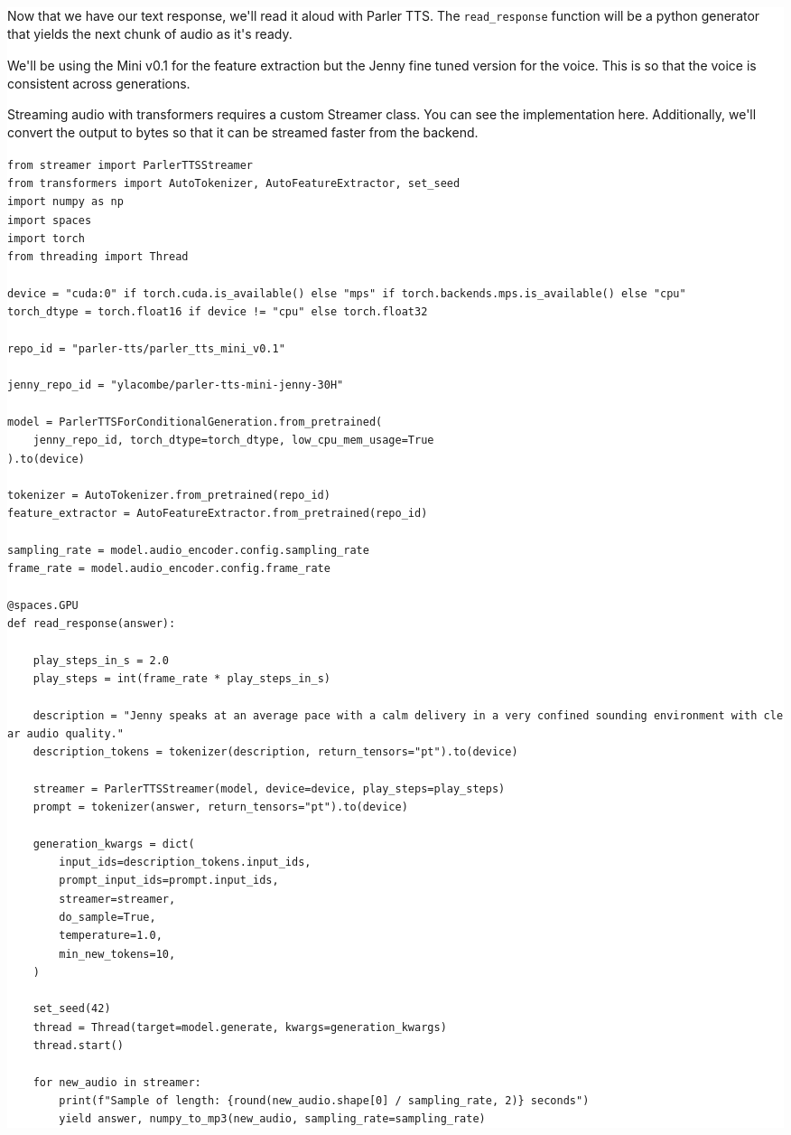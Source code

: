 Now that we have our text response, we'll read it aloud with Parler TTS. The `read_response` function will be a python generator that yields the next chunk of audio as it's ready.

We'll be using the Mini v0.1 for the feature extraction but the Jenny fine tuned version for the voice. This is so that the voice is consistent across generations.

Streaming audio with transformers requires a custom Streamer class. You can see the implementation here. Additionally, we'll convert the output to bytes so that it can be streamed faster from the backend.

```
from streamer import ParlerTTSStreamer
from transformers import AutoTokenizer, AutoFeatureExtractor, set_seed
import numpy as np
import spaces
import torch
from threading import Thread

device = "cuda:0" if torch.cuda.is_available() else "mps" if torch.backends.mps.is_available() else "cpu"
torch_dtype = torch.float16 if device != "cpu" else torch.float32

repo_id = "parler-tts/parler_tts_mini_v0.1"

jenny_repo_id = "ylacombe/parler-tts-mini-jenny-30H"

model = ParlerTTSForConditionalGeneration.from_pretrained(
    jenny_repo_id, torch_dtype=torch_dtype, low_cpu_mem_usage=True
).to(device)

tokenizer = AutoTokenizer.from_pretrained(repo_id)
feature_extractor = AutoFeatureExtractor.from_pretrained(repo_id)

sampling_rate = model.audio_encoder.config.sampling_rate
frame_rate = model.audio_encoder.config.frame_rate

@spaces.GPU
def read_response(answer):

    play_steps_in_s = 2.0
    play_steps = int(frame_rate * play_steps_in_s)

    description = "Jenny speaks at an average pace with a calm delivery in a very confined sounding environment with clear audio quality."
    description_tokens = tokenizer(description, return_tensors="pt").to(device)

    streamer = ParlerTTSStreamer(model, device=device, play_steps=play_steps)
    prompt = tokenizer(answer, return_tensors="pt").to(device)

    generation_kwargs = dict(
        input_ids=description_tokens.input_ids,
        prompt_input_ids=prompt.input_ids,
        streamer=streamer,
        do_sample=True,
        temperature=1.0,
        min_new_tokens=10,
    )

    set_seed(42)
    thread = Thread(target=model.generate, kwargs=generation_kwargs)
    thread.start()

    for new_audio in streamer:
        print(f"Sample of length: {round(new_audio.shape[0] / sampling_rate, 2)} seconds")
        yield answer, numpy_to_mp3(new_audio, sampling_rate=sampling_rate)
```